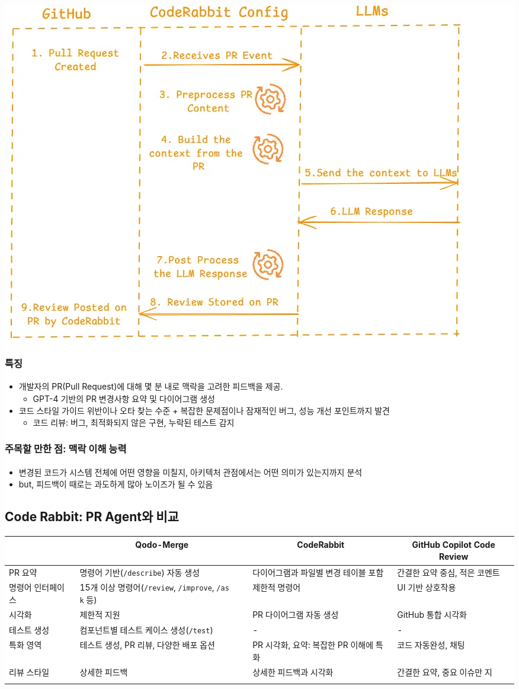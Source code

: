 ![coderabbit-diagram.png](./images/coderabbit.png)

### 특징
- 개발자의 PR(Pull Request)에 대해 몇 분 내로 맥락을 고려한 피드백을 제공.
  - GPT-4 기반의 PR 변경사항 요약 및 다이어그램 생성
- 코드 스타일 가이드 위반이나 오타 찾는 수준 + 복잡한 문제점이나 잠재적인 버그, 성능 개선 포인트까지 발견
  - 코드 리뷰: 버그, 최적화되지 않은 구현, 누락된 테스트 감지

### 주목할 만한 점: 맥락 이해 능력
- 변경된 코드가 시스템 전체에 어떤 영향을 미칠지, 아키텍처 관점에서는 어떤 의미가 있는지까지 분석
- but, 피드백이 때로는 과도하게 많아 노이즈가 될 수 있음

## Code Rabbit: PR Agent와 비교

|                   | **Qodo-Merge**                                     | **CodeRabbit**                         | **GitHub Copilot Code Review** |
| ----------------- | -------------------------------------------------- | -------------------------------------- | ------------------------------ |
| PR 요약           | 명령어 기반(`/describe`) 자동 생성                 | 다이어그램과 파일별 변경 테이블 포함   | 간결한 요약 중심, 적은 코멘트  |
| 명령어 인터페이스 | 15개 이상 명령어(`/review`, `/improve`, `/ask` 등) | 제한적 명령어                          | UI 기반 상호작용               |
| 시각화            | 제한적 지원                                        | PR 다이어그램 자동 생성                | GitHub 통합 시각화             |
| 테스트 생성       | 컴포넌트별 테스트 케이스 생성(`/test`)             | -                                      | -                              |
| 특화 영역         | 테스트 생성, PR 리뷰, 다양한 배포 옵션             | PR 시각화, 요약: 복잡한 PR 이해에 특화 | 코드 자동완성, 채팅            |
| 리뷰 스타일       | 상세한 피드백                                      | 상세한 피드백과 시각화                 | 간결한 요약, 중요 이슈만 지    |
|                   |                                                    |                                        |                                |
